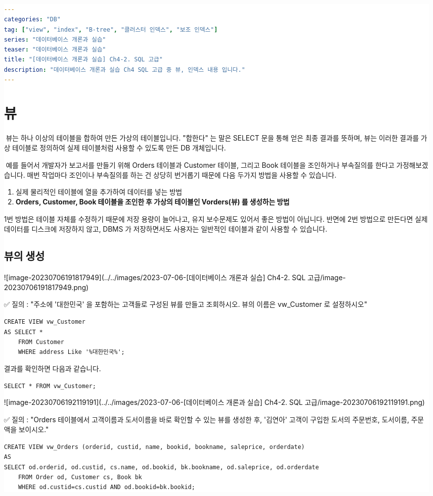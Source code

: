 ```yaml
---
categories: "DB"
tag: ["view", "index", "B-tree", "클러스터 인덱스", "보조 인덱스"]
series: "데이터베이스 개론과 실습"
teaser: "데이터베이스 개론과 실습"
title: "[데이터베이스 개론과 실습] Ch4-2. SQL 고급"
description: "데이터베이스 개론과 실습 Ch4 SQL 고급 중 뷰, 인덱스 내용 입니다."
---
```


# 뷰

​	뷰는 하나 이상의 테이블을 합하여 만든 가상의 테이블입니다. "합한다" 는 말은 SELECT 문을 통해 얻은 최종 결과를 뜻하며, 뷰는 이러한 결과를 가상 테이블로 정의하여 실제 테이블처럼 사용할 수 있도록 만든 DB 개체입니다.

​	예를 들어서 개발자가 보고서를 만들기 위해 Orders 테이블과 Customer 테이블, 그리고 Book 테이블을 조인하거나 부속질의를 한다고 가정해보겠습니다. 매번 작업마다 조인이나 부속질의를 하는 건 상당히 번거롭기 때문에 다음 두가지 방법을 사용할 수 있습니다.

1. 실제 물리적인 테이블에 열을 추가하여 데이터를 넣는 방법
2. **Orders, Customer, Book 테이블을 조인한 후 가상의 테이블인 Vorders(뷰) 를 생성하는 방법**

1번 방법은 테이블 자체를 수정하기 때문에 저장 용량이 늘어나고, 유지 보수문제도 있어서 좋은 방법이 아닙니다. 반면에 2번 방법으로 만든다면 실제 데이터를 디스크에 저장하지 않고, DBMS 가 저장하면서도 사용자는 일반적인 테이블과 같이 사용할 수 있습니다.

## 뷰의 생성

![image-20230706191817949](../../images/2023-07-06-[데이터베이스 개론과 실습] Ch4-2. SQL 고급/image-20230706191817949.png)

:white_check_mark: 질의 : "주소에 '대한민국' 을 포함하는 고객들로 구성된 뷰를 만들고 조회하시오. 뷰의 이름은 vw_Customer 로 설정하시오"

```mysql
CREATE VIEW vw_Customer
AS SELECT *
	FROM Customer
	WHERE address Like '%대한민국%';
```

결과를 확인하면 다음과 같습니다.

```mysql
SELECT * FROM vw_Customer;
```

![image-20230706192119191](../../images/2023-07-06-[데이터베이스 개론과 실습] Ch4-2. SQL 고급/image-20230706192119191.png)

:white_check_mark: 질의 : "Orders 테이블에서 고객이름과 도서이름을 바로 확인할 수 있는 뷰를 생성한 후, '김연아' 고객이 구입한 도서의 주문번호, 도서이름, 주문액을 보이시오."

```mysql
CREATE VIEW vw_Orders (orderid, custid, name, bookid, bookname, saleprice, orderdate)
AS 
SELECT od.orderid, od.custid, cs.name, od.bookid, bk.bookname, od.saleprice, od.orderdate
	FROM Order od, Customer cs, Book bk
	WHERE od.custid=cs.custid AND od.bookid=bk.bookid;
```
